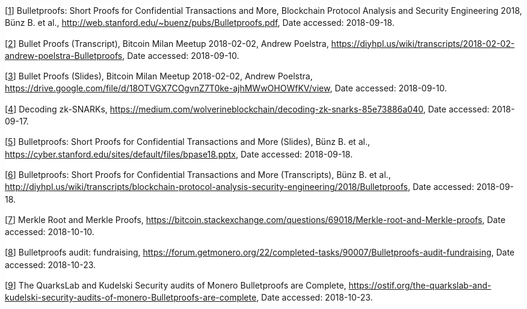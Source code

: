 [[1]] Bulletproofs: Short Proofs for Confidential Transactions and More, Blockchain Protocol Analysis and Security Engineering 2018, Bünz B. et al., http://web.stanford.edu/~buenz/pubs/Bulletproofs.pdf, Date accessed: 2018-09-18.

[1]: http://web.stanford.edu/~buenz/pubs/bulletproofs.pdf
"Bulletproofs: Short Proofs for Confidential Transactions 
and More, Blockchain Protocol Analysis and Security 
Engineering 2018, 
Bünz B. et al"

[[2]] Bullet Proofs (Transcript), Bitcoin Milan Meetup 2018-02-02, Andrew Poelstra, https://diyhpl.us/wiki/transcripts/2018-02-02-andrew-poelstra-Bulletproofs, Date accessed: 2018-09-10.

[2]: https://diyhpl.us/wiki/transcripts/2018-02-02-andrew-poelstra-bulletproofs
"Bullet Proofs (Transcript), 
Bitcoin Milan Meetup 2018-02-02, 
Andrew Poelstra"

[[3]] Bullet Proofs (Slides), Bitcoin Milan Meetup 2018-02-02, Andrew Poelstra, https://drive.google.com/file/d/18OTVGX7COgvnZ7T0ke-ajhMWwOHOWfKV/view, Date accessed: 2018-09-10.

[3]: https://drive.google.com/file/d/18OTVGX7COgvnZ7T0ke-ajhMWwOHOWfKV/view
"Bullet Proofs (Slides), 
Bitcoin Milan Meetup 2018-02-02, 
Andrew Poelstra"

[[4]] Decoding zk-SNARKs, https://medium.com/wolverineblockchain/decoding-zk-snarks-85e73886a040, Date accessed: 2018-09-17.

[4]: https://medium.com/wolverineblockchain/decoding-zk-snarks-85e73886a040
"Decoding zk-SNARKs" 

[[5]] Bulletproofs: Short Proofs for Confidential Transactions and More (Slides), Bünz B. et al., https://cyber.stanford.edu/sites/default/files/bpase18.pptx, Date accessed: 2018-09-18.

[5]: https://cyber.stanford.edu/sites/default/files/bpase18.pptx
"Bulletproofs: Short Proofs for Confidential Transactions 
and More (Slides), Blockchain Protocol Analysis and 
Security Engineering 2018, 
Bünz B. et al"

[[6]] Bulletproofs: Short Proofs for Confidential Transactions and More (Transcripts), Bünz B. et al., http://diyhpl.us/wiki/transcripts/blockchain-protocol-analysis-security-engineering/2018/Bulletproofs, Date accessed: 2018-09-18.

[6]: http://diyhpl.us/wiki/transcripts/blockchain-protocol-analysis-security-engineering/2018/bulletproofs
"Bulletproofs: Short Proofs for Confidential Transactions 
and More (Transcripts), Blockchain Protocol Analysis and 
Security Engineering 2018, 
Bünz B. et al"

[[7]] Merkle Root and Merkle Proofs, https://bitcoin.stackexchange.com/questions/69018/Merkle-root-and-Merkle-proofs, Date accessed: 2018-10-10.

[7]: https://bitcoin.stackexchange.com/questions/69018/merkle-root-and-merkle-proofs
"Merkle Root and Merkle Proofs"

[[8]] Bulletproofs audit: fundraising, https://forum.getmonero.org/22/completed-tasks/90007/Bulletproofs-audit-fundraising, Date accessed: 2018-10-23.

[8]: https://forum.getmonero.org/22/completed-tasks/90007/bulletproofs-audit-fundraising
"Bulletproofs audit: fundraising"

[[9]] The QuarksLab and Kudelski Security audits of Monero Bulletproofs are Complete, https://ostif.org/the-quarkslab-and-kudelski-security-audits-of-monero-Bulletproofs-are-complete, Date accessed: 2018-10-23.


[9]: https://ostif.org/the-quarkslab-and-kudelski-security-audits-of-monero-bulletproofs-are-complete
[10]: https://www.reddit.com/r/Bitcoin/comments/7w72pq/bulletproofs_presentation_at_feb_2_milan_meetup
[11]: https://ostif.org/the-ostif-and-quarkslab-audit-of-monero-bulletproofs-is-complete-critical-bug-patched/
[12]: https://eprint.iacr.org/2016/263.pdf
[13]: https://link.springer.com/content/pdf/10.1007%2F978-3-642-03356-8_12.pdf
[14]: https://signal.org/docs/specifications/xeddsa
[15]: https://blockstream.com/bitcoin17-final41.pdf
[16]: https://en.wikipedia.org/wiki/Zero-knowledge_proof
[17]: https://en.wikipedia.org/wiki/Discrete_logarithm
[18]: https://link.springer.com/content/pdf/10.1007%2F3-540-47721-7_12.pdf
[19]: https://link.springer.com/content/pdf/10.1007%2F978-3-642-34961-4_38.pdf
[20]: https://www.weusecoins.com/mimble-wimble-andrew-poelstra
[21]: https://github.com/mimblewimble/grin/issues/721
[22]: https://hackage.haskell.org/package/pedersen-commitment
[23]: https://zkproof.org/documents.html
[24]: http://safecurves.cr.yp.to/www.secg.org/SEC2-Ver-1.0.pdf
[25]: https://github.com/ElementsProject/secp256k1-zkp
[26]: https://github.com/apoelstra/secp256k1-mw/tree/bulletproofs
[27]: https://github.com/bbuenz/BulletProofLib
[28]: https://github.com/dalek-cryptography/bulletproofs
[29]: https://github.com/adjoint-io/bulletproofs
[30]: https://github.com/mimblewimble/secp256k1-zkp
[31]: https://ristretto.group/ristretto.html
[32]: http://safecurves.cr.yp.to/
[33]: https://eprint.iacr.org/2011/518.pdf
[34]: https://github.com/mimblewimble/grin/issues/734
[35]: https://github.com/mimblewimble/grin/issues/273
[36]: https://en.wikipedia.org/wiki/Commitment_scheme
[37]: http://cryptography.wikia.com/wiki/Commitment_scheme
[38]: https://cr.yp.to/ecdh/curve25519-20060209.pdf
[39]: https://iacr.org/archive/asiacrypt2008/53500329/53500329.pdf
[40]: http://www.semper.org/sirene/publ/SaSt_01.dh-et-al.long.pdf
[41]: http://cryptography.wikia.com/wiki/Cryptographic_nonce
[42]: https://en.wikipedia.org/wiki/Cryptographic_nonce
[43]: https://people.mmci.uni-saarland.de/~truffing/papers/switch-commitments.pdf
[44]: https://blake2.net
[45]: https://github.com/mimblewimble/rust-secp256k1-zkp
[46]: https://github.com/monero-project/monero/tree/master/src/ringct
[47]: https://en.wikipedia.org/wiki/Arithmetic_circuit_complexity
[48]: https://eprint.iacr.org/2018/068.pdf
[49]: https://github.com/b-g-goodell/research-lab/tree/master/source-code/StringCT-java
[ac~]: #ac
[afs~]: #afs
[cs~]: #cs
[dlp~]: #dlp
[fsh~]: #fsh
[nonce~]: #nonce
[pc~]: #pc
[zk~]: #zk